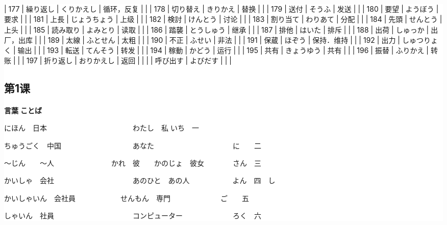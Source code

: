 | 177  | 繰り返し           | くりかえし        | 循环，反复       |          |
| 178  | 切り替え           | きりかえ          | 替换             |          |
| 179  | 送付               | そうふ            | 发送             |          |
| 180  | 要望               | ようぼう          | 要求             |          |
| 181  | 上長               | じょうちょう      | 上级             |          |
| 182  | 検討               | けんとう          | 讨论             |          |
| 183  | 割り当て           | わりあて          | 分配             |          |
| 184  | 先頭               | せんとう          | 上头             |          |
| 185  | 読み取り           | よみとり          | 读取             |          |
| 186  | 踏襲               | とうしゅう        | 继承             |          |
| 187  | 排他               | はいた            | 排斥             |          |
| 188  | 出荷               | しゅっか          | 出厂，出库       |          |
| 189  | 太線               | ふとせん          | 太粗             |          |
| 190  | 不正               | ふせい            | 非法             |          |
| 191  | 保蔵               | ほぞう            | 保持．维持       |          |
| 192  | 出力               | しゅつりょく      | 输出             |          |
| 193  | 転送               | てんそう          | 转发             |          |
| 194  | 稼動               | かどう            | 运行             |          |
| 195  | 共有               | きょうゆう        | 共有             |          |
| 196  | 振替               | ふりかえ          | 转账             |          |
| 197  | 折り返し           | おりかえし        | 返回             |          |
|      | 呼び出す           | よびだす          |                  |          |


## 第1课

**言葉** **ことば**

にほん　日本　　　　　　　　　　　　わたし　私                       いち　一

ちゅうごく　中国　　　　　　　　　　あなた　　　　　　　　　　　に　　二　　　　　　　　　　　　　　　　　　　　　　　　　　　　　　　　　　　　　　　　　　　　　　　　　　

～じん　　～人　　　　　　　　かれ　彼　　かのじょ　彼女　　　　さん　三　　　　　　　　　　　　　　　　　　　　　　　　　　　　　　　　　　　　　　　　　　　　　　　　　　　　　　　　　　　　　　　　　　　

かいしゃ　会社　　　　　　　　　　　あのひと　あの人　　　　　　よん　四　し

かいしゃいん　会社員　　　  　　　せんもん　専門　　　　　　　ご　　五　　　　　　      　　　　　　　　　　　　　　　　　　　　　　　　　

しゃいん　社員　　　　　　　　　　　コンピューター　　　　　　　ろく　六　　　　　　　　　　　　　　　　　　　　　　　
